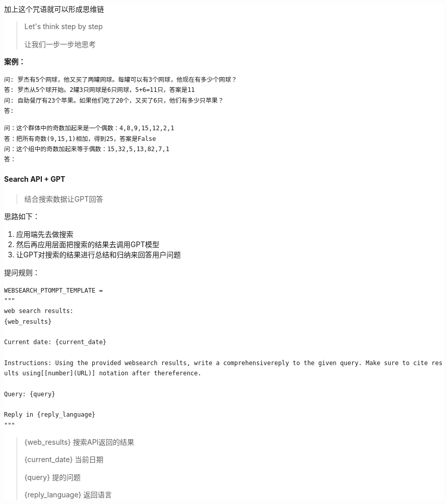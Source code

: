 加上这个咒语就可以形成思维链

> Let's think step by step
>
> 让我们一步一步地思考

**案例：**

```tex
问: 罗杰有5个网球，他又买了两罐网球。每罐可以有3个网球，他现在有多少个网球？
答: 罗杰从5个球开始。2罐3只网球是6只网球，5+6=11只，答案是11
问: 自助餐厅有23个苹果。如果他们吃了20个，又买了6只，他们有多少只苹果？
答:
```

```tex
问：这个群体中的奇数加起来是一个偶数：4,8,9,15,12,2,1
答：把所有奇数(9,15,1)相加，得到25，答案是False
问：这个组中的奇数加起来等于偶数：15,32,5,13,82,7,1
答：
```



#### Search API + GPT

> 结合搜索数据让GPT回答

思路如下：

1. 应用端先去做搜索
2. 然后再应用层面把搜索的结果去调用GPT模型
3. 让GPT对搜索的结果进行总结和归纳来回答用户问题

提问规则：

```tex
WEBSEARCH_PTOMPT_TEMPLATE =
"""
web search results:
{web_results}

Current date: {current_date}

Instructions: Using the provided websearch results, write a comprehensivereply to the given query. Make sure to cite results using[[number](URL)] notation after thereference.

Query: {query}

Reply in {reply_language}
"""
```

> {web_results} 搜索API返回的结果
>
> {current_date} 当前日期
>
> {query} 提的问题
>
> {reply_language} 返回语言
